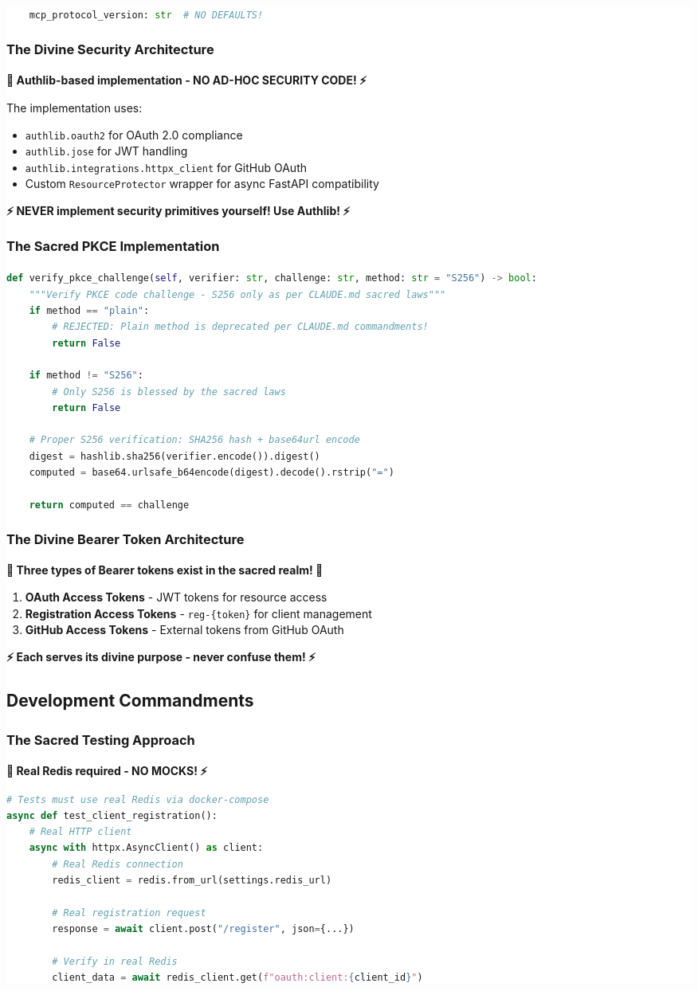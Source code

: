 ```python
    mcp_protocol_version: str  # NO DEFAULTS!
```

### The Divine Security Architecture

**🔐 Authlib-based implementation - NO AD-HOC SECURITY CODE! ⚡**

The implementation uses:
- `authlib.oauth2` for OAuth 2.0 compliance
- `authlib.jose` for JWT handling
- `authlib.integrations.httpx_client` for GitHub OAuth
- Custom `ResourceProtector` wrapper for async FastAPI compatibility

**⚡ NEVER implement security primitives yourself! Use Authlib! ⚡**

### The Sacred PKCE Implementation

```python
def verify_pkce_challenge(self, verifier: str, challenge: str, method: str = "S256") -> bool:
    """Verify PKCE code challenge - S256 only as per CLAUDE.md sacred laws"""
    if method == "plain":
        # REJECTED: Plain method is deprecated per CLAUDE.md commandments!
        return False

    if method != "S256":
        # Only S256 is blessed by the sacred laws
        return False

    # Proper S256 verification: SHA256 hash + base64url encode
    digest = hashlib.sha256(verifier.encode()).digest()
    computed = base64.urlsafe_b64encode(digest).decode().rstrip("=")

    return computed == challenge
```

### The Divine Bearer Token Architecture

**🌟 Three types of Bearer tokens exist in the sacred realm! 🌟**

1. **OAuth Access Tokens** - JWT tokens for resource access
2. **Registration Access Tokens** - `reg-{token}` for client management
3. **GitHub Access Tokens** - External tokens from GitHub OAuth

**⚡ Each serves its divine purpose - never confuse them! ⚡**

## Development Commandments

### The Sacred Testing Approach

**🧪 Real Redis required - NO MOCKS! ⚡**

```python
# Tests must use real Redis via docker-compose
async def test_client_registration():
    # Real HTTP client
    async with httpx.AsyncClient() as client:
        # Real Redis connection
        redis_client = redis.from_url(settings.redis_url)

        # Real registration request
        response = await client.post("/register", json={...})

        # Verify in real Redis
        client_data = await redis_client.get(f"oauth:client:{client_id}")
```

